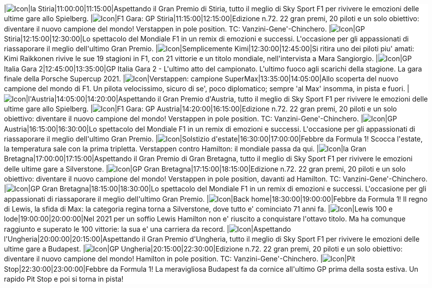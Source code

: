 |![Icon](https://guidatv.sky.it/uuid/dea1ebdd-9ac9-4894-a740-43a55a0020b1/cover?md5ChecksumParam=36d2229ae7fd84e7f92c96fecfc50909)|la Stiria|11:00:00|11:15:00|Aspettando il Gran Premio di Stiria, tutto il meglio di Sky Sport F1 per rivivere le emozioni delle ultime gare allo Spielberg.
|![Icon](https://guidatv.sky.it/uuid/f9c9f1d6-a3b8-45ee-95c5-61ff0d6b49ae/cover?md5ChecksumParam=4e589abd830426f89ceec1cabee59f55)|F1 Gara: GP Stiria|11:15:00|12:15:00|Edizione n.72. 22 gran premi, 20 piloti e un solo obiettivo: diventare il nuovo campione del mondo! Verstappen in pole position. TC: Vanzini-Gene&#039;-Chinchero.
|![Icon](https://guidatv.sky.it/uuid/3f8979c0-ff08-4d85-b66f-36b6ab0c0084/cover?md5ChecksumParam=5eb2ef634d3d42716985ddec07fb2270)|GP Stiria|12:15:00|12:30:00|Lo spettacolo del Mondiale F1 in un remix di emozioni e successi. L&#039;occasione per gli appassionati di riassaporare il meglio dell&#039;ultimo Gran Premio.
|![Icon](https://guidatv.sky.it/uuid/baf98800-dcdf-4e28-b624-8ec1bbc79d0e/cover?md5ChecksumParam=968e5033e6ed270c7fff26066107a9f1)|Semplicemente Kimi|12:30:00|12:45:00|Si ritira uno dei piloti piu&#039; amati: Kimi Raikkonen rivive le sue 19 stagioni in F1, con 21 vittorie e un titolo mondiale, nell&#039;intervista a Mara Sangiorgio.
|![Icon](https://guidatv.sky.it/uuid/9b3c5457-891f-497f-9248-4bc519db38ae/cover?md5ChecksumParam=b997a688f403c39d788cee772e5614a3)|GP Italia Gara 2|12:45:00|13:35:00|GP Italia Gara 2 - L&#039;ultimo atto del campionato. L&#039;ultimo fuoco agli scarichi della stagione. La gara finale della Porsche Supercup 2021.
|![Icon](https://guidatv.sky.it/uuid/7b2ea388-f945-44f0-ae5f-fb5081c6c411/cover?md5ChecksumParam=eaab504017d31c8d109dd0fc996201a7)|Verstappen: campione SuperMax|13:35:00|14:05:00|Allo scoperta del nuovo campione del mondo di F1. Un pilota velocissimo, sicuro di se&#039;, poco diplomatico; sempre &#039;al Max&#039; insomma, in pista e fuori.
|![Icon](https://guidatv.sky.it/uuid/0f7809ab-41be-4030-bad4-c719415ee4a0/cover?md5ChecksumParam=ede106b6b21be665c46651214183079a)|l&#039;Austria|14:05:00|14:20:00|Aspettando il Gran Premio d&#039;Austria, tutto il meglio di Sky Sport F1 per rivivere le emozioni delle ultime gare allo Spielberg.
|![Icon](https://guidatv.sky.it/uuid/94b12c0d-0d48-44ce-8727-af1561c4487c/cover?md5ChecksumParam=abafe5b4542ad484a1f88225a7546daa)|F1 Gara: GP Austria|14:20:00|16:15:00|Edizione n.72. 22 gran premi, 20 piloti e un solo obiettivo: diventare il nuovo campione del mondo! Verstappen in pole position. TC: Vanzini-Gene&#039;-Chinchero.
|![Icon](https://guidatv.sky.it/uuid/e6d30b9c-4385-44b3-9f29-838ec210a3a2/cover?md5ChecksumParam=a0ad019f6044888fe57b2917a9e1ade4)|GP Austria|16:15:00|16:30:00|Lo spettacolo del Mondiale F1 in un remix di emozioni e successi. L&#039;occasione per gli appassionati di riassaporare il meglio dell&#039;ultimo Gran Premio.
|![Icon](https://guidatv.sky.it/uuid/20061e39-6428-4bcd-8f43-521d1522b91f/cover?md5ChecksumParam=94d401c06f31d24ad68d26cc9f5928f9)|Solstizio d&#039;estate|16:30:00|17:00:00|Febbre da Formula 1! Scocca l&#039;estate, la temperatura sale con la prima tripletta. Verstappen contro Hamilton: il mondiale passa da qui.
|![Icon](https://guidatv.sky.it/uuid/d77b1ea2-cbe2-4364-a4a1-9e5501fd3e34/cover?md5ChecksumParam=0b541422f80353ac80409afe2bf6d7ea)|la Gran Bretagna|17:00:00|17:15:00|Aspettando il Gran Premio di Gran Bretagna, tutto il meglio di Sky Sport F1 per rivivere le emozioni delle ultime gare a Silverstone.
|![Icon](https://guidatv.sky.it/uuid/df243705-6803-4047-9039-7d7bba0ea3c5/cover?md5ChecksumParam=f289f8c60a7e9e79e4341d394c3cc4d4)|GP Gran Bretagna|17:15:00|18:15:00|Edizione n.72. 22 gran premi, 20 piloti e un solo obiettivo: diventare il nuovo campione del mondo! Verstappen in pole position, davanti ad Hamilton. TC: Vanzini-Gene&#039;-Chinchero.
|![Icon](https://guidatv.sky.it/uuid/298d4287-16bb-4fda-8556-a77ae03ee7b6/cover?md5ChecksumParam=72c973c1867ec8f66a39d35fd0d0b589)|GP Gran Bretagna|18:15:00|18:30:00|Lo spettacolo del Mondiale F1 in un remix di emozioni e successi. L&#039;occasione per gli appassionati di riassaporare il meglio dell&#039;ultimo Gran Premio.
|![Icon](https://guidatv.sky.it/uuid/4c48254b-39e8-49f3-9583-75a3ef9eb706/cover?md5ChecksumParam=848485f7a68dc0ca48e5a313c816046b)|Back home|18:30:00|19:00:00|Febbre da Formula 1! Il regno di Lewis, la sfida di Max: la categoria regina torna a Silverstone, dove tutto e&#039; cominciato 71 anni fa.
|![Icon](https://guidatv.sky.it/uuid/445a05cf-6efb-4787-98de-9b1acec9abd1/cover?md5ChecksumParam=fb8526c06cb490058fe5a83c6139778a)|Lewis 100 e lode|19:00:00|20:00:00|Nel 2021 per un soffio Lewis Hamilton non e&#039; riuscito a conquistare l&#039;ottavo titolo. Ma ha comunque raggiunto e superato le 100 vittorie: la sua e&#039; una carriera da record.
|![Icon](https://guidatv.sky.it/uuid/542ac885-d655-4d80-9bf4-e80fede84bab/cover?md5ChecksumParam=ed32f037e5664319111ba9fc954e2410)|Aspettando l&#039;Ungheria|20:00:00|20:15:00|Aspettando il Gran Premio d&#039;Ungheria, tutto il meglio di Sky Sport F1 per rivivere le emozioni delle ultime gare a Budapest.
|![Icon](https://guidatv.sky.it/uuid/88e54340-05dd-4a08-83c8-10eb9fa08243/cover?md5ChecksumParam=be488d52c5714a52f4953a2cac6d9e54)|GP Ungheria|20:15:00|22:30:00|Edizione n.72. 22 gran premi, 20 piloti e un solo obiettivo: diventare il nuovo campione del mondo! Hamilton in pole position. TC: Vanzini-Gene&#039;-Chinchero.
|![Icon](https://guidatv.sky.it/uuid/598b1c5a-3f99-4888-a14a-94b1b667e134/cover?md5ChecksumParam=36cb64f9393b63c1dc6ca5051060b083)|Pit Stop|22:30:00|23:00:00|Febbre da Formula 1! La meravigliosa Budapest fa da cornice all&#039;ultimo GP prima della sosta estiva. Un rapido Pit Stop e poi si torna in pista!